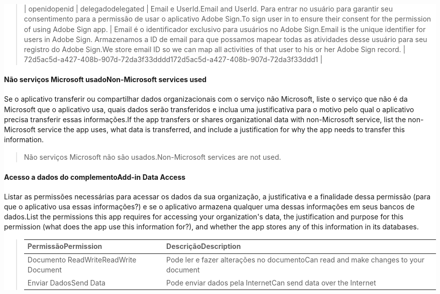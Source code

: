 >| <span data-ttu-id="d29a3-155">openid</span><span class="sxs-lookup"><span data-stu-id="d29a3-155">openid</span></span> | <span data-ttu-id="d29a3-156">delegado</span><span class="sxs-lookup"><span data-stu-id="d29a3-156">delegated</span></span> | <span data-ttu-id="d29a3-157">Email e UserId.</span><span class="sxs-lookup"><span data-stu-id="d29a3-157">Email and UserId.</span></span> <span data-ttu-id="d29a3-158">Para entrar no usuário para garantir seu consentimento para a permissão de usar o aplicativo Adobe Sign.</span><span class="sxs-lookup"><span data-stu-id="d29a3-158">To sign user in to ensure their consent for the permission of using Adobe Sign app.</span></span>  | <span data-ttu-id="d29a3-159">Email é o identificador exclusivo para usuários no Adobe Sign.</span><span class="sxs-lookup"><span data-stu-id="d29a3-159">Email is the unique identifier for users in Adobe Sign.</span></span> <span data-ttu-id="d29a3-160">Armazenamos a ID de email para que possamos mapear todas as atividades desse usuário para seu registro do Adobe Sign.</span><span class="sxs-lookup"><span data-stu-id="d29a3-160">We store email ID so we can map all activities of that user to his or her Adobe Sign record.</span></span>  | <span data-ttu-id="d29a3-161">72d5ac5d-a427-408b-907d-72da3f33dddd1</span><span class="sxs-lookup"><span data-stu-id="d29a3-161">72d5ac5d-a427-408b-907d-72da3f33ddd1</span></span> |


#### <a name="non-microsoft-services-used"></a><span data-ttu-id="d29a3-162">Não serviços Microsoft usado</span><span class="sxs-lookup"><span data-stu-id="d29a3-162">Non-Microsoft services used</span></span>

<span data-ttu-id="d29a3-163">Se o aplicativo transferir ou compartilhar dados organizacionais com o serviço não Microsoft, liste o serviço que não é da Microsoft que o aplicativo usa, quais dados serão transferidos e inclua uma justificativa para o motivo pelo qual o aplicativo precisa transferir essas informações.</span><span class="sxs-lookup"><span data-stu-id="d29a3-163">If the app transfers or shares organizational data with non-Microsoft service, list the non-Microsoft service the app uses, what data is transferred, and include a justification for why the app needs to transfer this information.</span></span>

><span data-ttu-id="d29a3-164">Não serviços Microsoft não são usados.</span><span class="sxs-lookup"><span data-stu-id="d29a3-164">Non-Microsoft services are not used.</span></span>



#### <a name="add-in-data-access"></a><span data-ttu-id="d29a3-165">Acesso a dados do complemento</span><span class="sxs-lookup"><span data-stu-id="d29a3-165">Add-in Data Access</span></span>

<span data-ttu-id="d29a3-166">Listar as permissões necessárias para acessar os dados da sua organização, a justificativa e a finalidade dessa permissão (para que o aplicativo usa essas informações?) e se o aplicativo armazena qualquer uma dessas informações em seus bancos de dados.</span><span class="sxs-lookup"><span data-stu-id="d29a3-166">List the permissions this app requires for accessing your organization's data, the justification and purpose for this permission (what does the app use this information for?), and whether the app stores any of this information in its databases.</span></span>

>| <span data-ttu-id="d29a3-167">**Permissão**</span><span class="sxs-lookup"><span data-stu-id="d29a3-167">**Permission**</span></span>  | <span data-ttu-id="d29a3-168">**Descrição**</span><span class="sxs-lookup"><span data-stu-id="d29a3-168">**Description**</span></span> |
>|:----------------|:----------------|
>| <span data-ttu-id="d29a3-169">Documento ReadWrite</span><span class="sxs-lookup"><span data-stu-id="d29a3-169">ReadWrite Document</span></span> | <span data-ttu-id="d29a3-170">Pode ler e fazer alterações no documento</span><span class="sxs-lookup"><span data-stu-id="d29a3-170">Can read and make changes to your document</span></span> |
>| <span data-ttu-id="d29a3-171">Enviar Dados</span><span class="sxs-lookup"><span data-stu-id="d29a3-171">Send Data</span></span> | <span data-ttu-id="d29a3-172">Pode enviar dados pela Internet</span><span class="sxs-lookup"><span data-stu-id="d29a3-172">Can send data over the Internet</span></span> |
